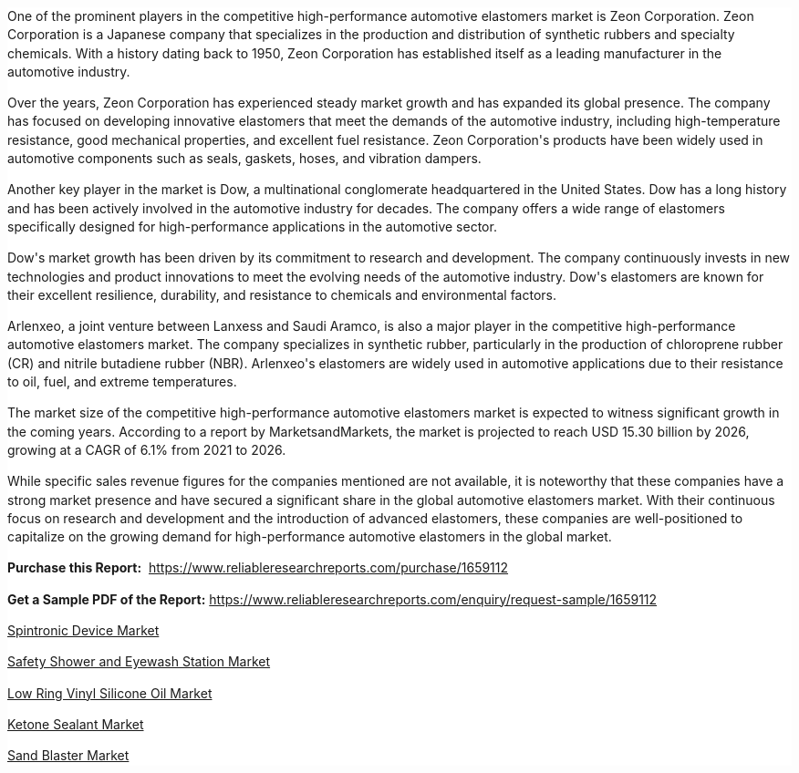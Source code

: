 <p><p>One of the prominent players in the competitive high-performance automotive elastomers market is Zeon Corporation. Zeon Corporation is a Japanese company that specializes in the production and distribution of synthetic rubbers and specialty chemicals. With a history dating back to 1950, Zeon Corporation has established itself as a leading manufacturer in the automotive industry.</p><p>Over the years, Zeon Corporation has experienced steady market growth and has expanded its global presence. The company has focused on developing innovative elastomers that meet the demands of the automotive industry, including high-temperature resistance, good mechanical properties, and excellent fuel resistance. Zeon Corporation's products have been widely used in automotive components such as seals, gaskets, hoses, and vibration dampers.</p><p>Another key player in the market is Dow, a multinational conglomerate headquartered in the United States. Dow has a long history and has been actively involved in the automotive industry for decades. The company offers a wide range of elastomers specifically designed for high-performance applications in the automotive sector.</p><p>Dow's market growth has been driven by its commitment to research and development. The company continuously invests in new technologies and product innovations to meet the evolving needs of the automotive industry. Dow's elastomers are known for their excellent resilience, durability, and resistance to chemicals and environmental factors.</p><p>Arlenxeo, a joint venture between Lanxess and Saudi Aramco, is also a major player in the competitive high-performance automotive elastomers market. The company specializes in synthetic rubber, particularly in the production of chloroprene rubber (CR) and nitrile butadiene rubber (NBR). Arlenxeo's elastomers are widely used in automotive applications due to their resistance to oil, fuel, and extreme temperatures.</p><p>The market size of the competitive high-performance automotive elastomers market is expected to witness significant growth in the coming years. According to a report by MarketsandMarkets, the market is projected to reach USD 15.30 billion by 2026, growing at a CAGR of 6.1% from 2021 to 2026.</p><p>While specific sales revenue figures for the companies mentioned are not available, it is noteworthy that these companies have a strong market presence and have secured a significant share in the global automotive elastomers market. With their continuous focus on research and development and the introduction of advanced elastomers, these companies are well-positioned to capitalize on the growing demand for high-performance automotive elastomers in the global market.</p></p>
<p><strong>Purchase this Report:</strong>&nbsp;&nbsp;<a href="https://www.reliableresearchreports.com/purchase/1659112">https://www.reliableresearchreports.com/purchase/1659112</a></p>
<p></p>
<p><strong>Get a Sample PDF of the Report:</strong>&nbsp;<a href="https://www.reliableresearchreports.com/enquiry/request-sample/1659112">https://www.reliableresearchreports.com/enquiry/request-sample/1659112</a></p>
<p><p><a href="https://www.linkedin.com/pulse/spintronic-device-market-challenges-opportunities-growth-drivers-ipy5e/">Spintronic Device Market</a></p><p><a href="https://www.linkedin.com/pulse/safety-shower-eyewash-station-market-research-report-unlocks-yldte/">Safety Shower and Eyewash Station Market</a></p><p><a href="https://github.com/ChiragRP21/Market-Research-Report-List-1/blob/main/low-ring-vinyl-silicone-oil-market.md">Low Ring Vinyl Silicone Oil Market</a></p><p><a href="https://github.com/ChiragRp1/Market-Research-Report-List-1/blob/main/ketone-sealant-market.md">Ketone Sealant Market</a></p><p><a href="https://medium.com/@slanecode210/sand-blaster-market-size-growth-forecast-2023-2030-c64916455f7f">Sand Blaster Market</a></p></p>